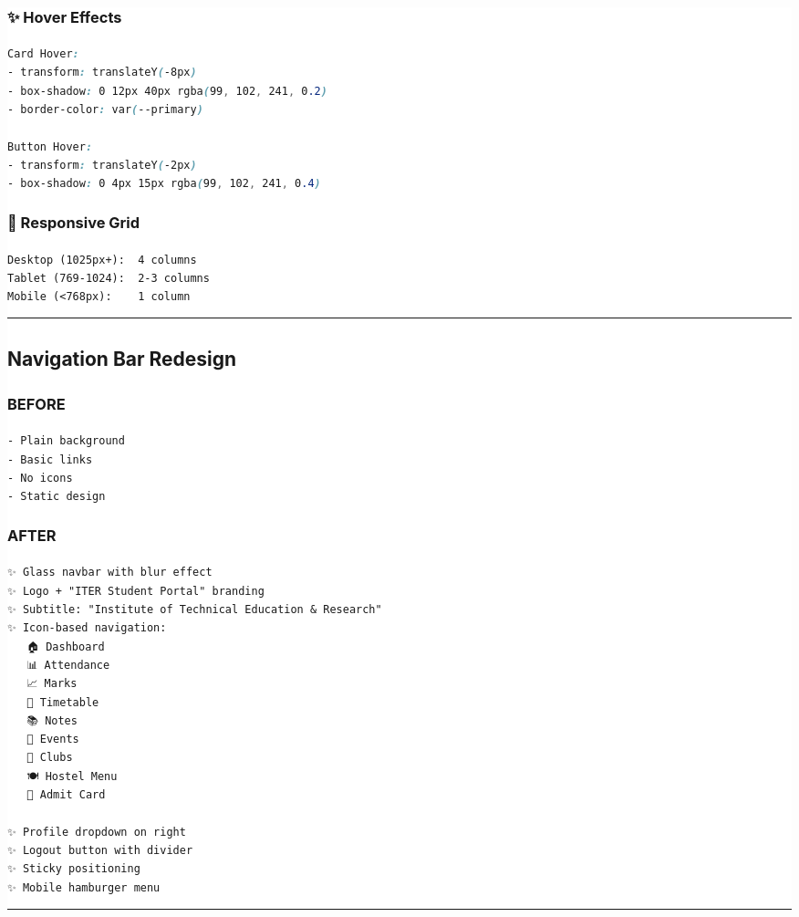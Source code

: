 ### ✨ Hover Effects
```css
Card Hover:
- transform: translateY(-8px)
- box-shadow: 0 12px 40px rgba(99, 102, 241, 0.2)
- border-color: var(--primary)

Button Hover:
- transform: translateY(-2px)
- box-shadow: 0 4px 15px rgba(99, 102, 241, 0.4)
```

### 📱 Responsive Grid
```
Desktop (1025px+):  4 columns
Tablet (769-1024):  2-3 columns
Mobile (<768px):    1 column
```

---

## Navigation Bar Redesign

### BEFORE
```
- Plain background
- Basic links
- No icons
- Static design
```

### AFTER
```
✨ Glass navbar with blur effect
✨ Logo + "ITER Student Portal" branding
✨ Subtitle: "Institute of Technical Education & Research"
✨ Icon-based navigation:
   🏠 Dashboard
   📊 Attendance
   📈 Marks
   📅 Timetable
   📚 Notes
   🎉 Events
   👥 Clubs
   🍽️ Hostel Menu
   🎫 Admit Card

✨ Profile dropdown on right
✨ Logout button with divider
✨ Sticky positioning
✨ Mobile hamburger menu
```

---